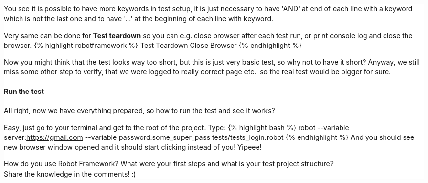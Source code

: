 You see it is possible to have more keywords in test setup, it is just necessary to have 'AND' at end of each line with a keyword which is not the last one and to have '...' at the beginning of each line with keyword.

Very same can be done for **Test teardown** so you can e.g. close browser after each test run, or print console log and close the browser. 
{% highlight robotframework %}
Test Teardown    Close Browser
{% endhighlight %}

Now you might think that the test looks way too short, but this is just very basic test, so why not to have it short? Anyway, we still miss some other step to verify, that we were logged to really correct page etc., so the real test would be bigger for sure. 


#### Run the test
All right, now we have everything prepared, so how to run the test and see it works?

Easy, just go to your terminal and get to the root of the project. 
Type:
{% highlight bash %}
robot --variable server:https://gmail.com --variable password:some_super_pass tests/tests_login.robot
{% endhighlight %}
And you should see new browser window opened and it should start clicking instead of you! Yipeee! 

How do you use Robot Framework? What were your first steps and what is your test project structure? <br/>
Share the knowledge in the comments! :)




